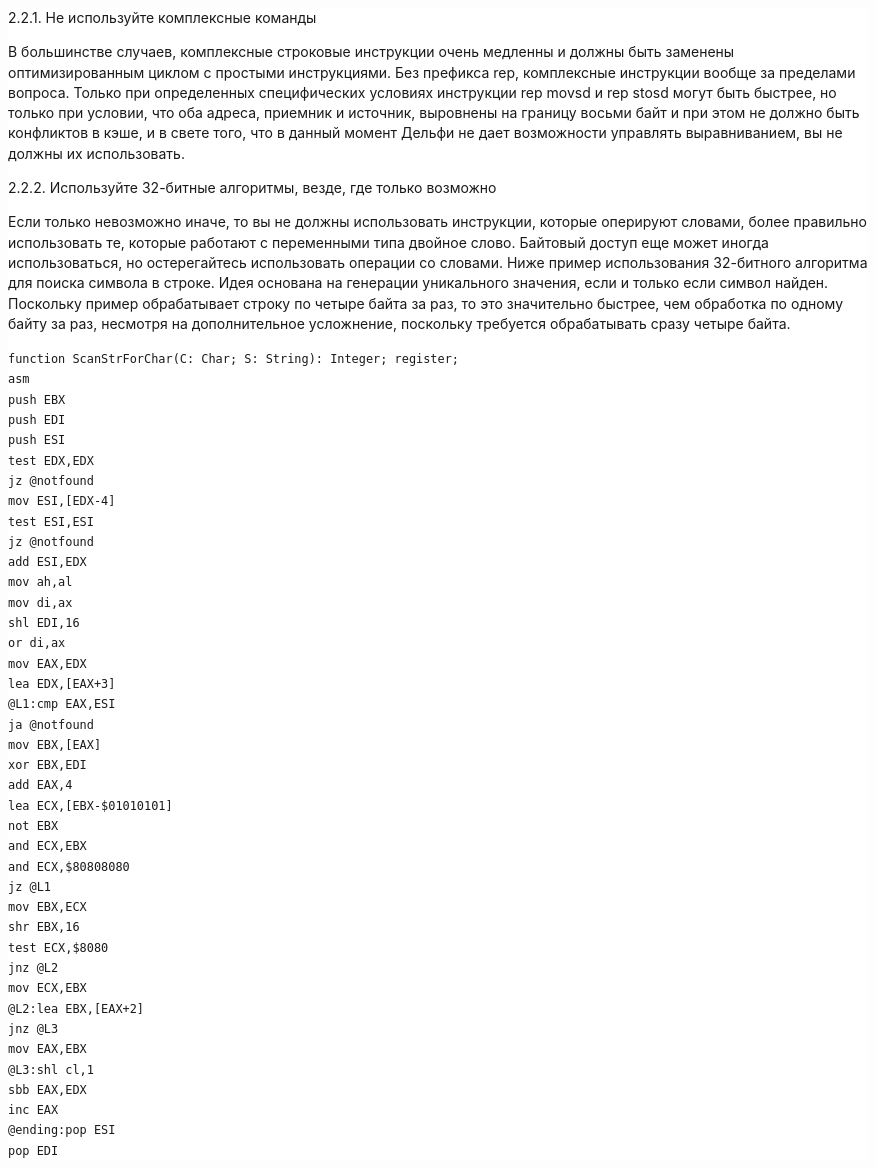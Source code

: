 2.2.1. Не используйте комплексные команды

В большинстве случаев, комплексные строковые инструкции очень медленны и
должны быть заменены оптимизированным циклом с простыми инструкциями.
Без префикса rep, комплексные инструкции вообще за пределами вопроса.
Только при определенных специфических условиях инструкции rep movsd и
rep stosd могут быть быстрее, но только при условии, что оба адреса,
приемник и источник, выровнены на границу восьми байт и при этом не
должно быть конфликтов в кэше, и в свете того, что в данный момент
Дельфи не дает возможности управлять выравниванием, вы не должны их
использовать.

2.2.2. Используйте 32-битные алгоритмы, везде, где только возможно

Если только невозможно иначе, то вы не должны использовать инструкции,
которые оперируют словами, более правильно использовать те, которые
работают с переменными типа двойное слово. Байтовый доступ еще может
иногда использоваться, но остерегайтесь использовать операции со
словами. Ниже пример использования 32-битного алгоритма для поиска
символа в строке. Идея основана на генерации уникального значения, если
и только если символ найден. Поскольку пример обрабатывает строку по
четыре байта за раз, то это значительно быстрее, чем обработка по одному
байту за раз, несмотря на дополнительное усложнение, поскольку требуется
обрабатывать сразу четыре байта.

    function ScanStrForChar(C: Char; S: String): Integer; register;
    asm
    push EBX
    push EDI
    push ESI
    test EDX,EDX
    jz @notfound
    mov ESI,[EDX-4]
    test ESI,ESI
    jz @notfound
    add ESI,EDX
    mov ah,al
    mov di,ax
    shl EDI,16
    or di,ax
    mov EAX,EDX
    lea EDX,[EAX+3]
    @L1:cmp EAX,ESI
    ja @notfound
    mov EBX,[EAX]
    xor EBX,EDI
    add EAX,4
    lea ECX,[EBX-$01010101]
    not EBX
    and ECX,EBX
    and ECX,$80808080
    jz @L1
    mov EBX,ECX
    shr EBX,16
    test ECX,$8080
    jnz @L2
    mov ECX,EBX
    @L2:lea EBX,[EAX+2]
    jnz @L3
    mov EAX,EBX
    @L3:shl cl,1
    sbb EAX,EDX
    inc EAX
    @ending:pop ESI
    pop EDI